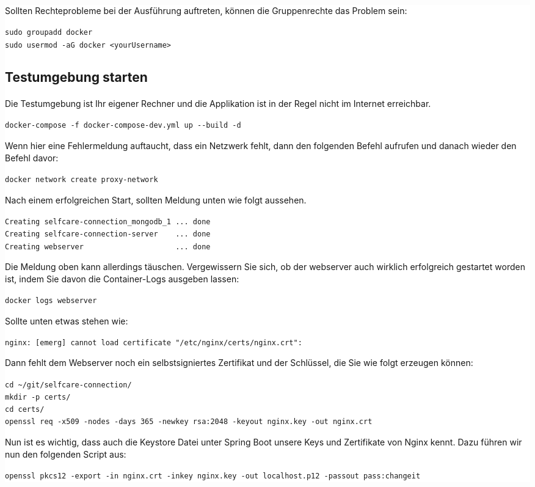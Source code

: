 Sollten Rechteprobleme bei der Ausführung auftreten, können die Gruppenrechte das Problem sein:

```
sudo groupadd docker
sudo usermod -aG docker <yourUsername>
```

## Testumgebung starten
Die Testumgebung ist Ihr eigener Rechner und die Applikation ist in der Regel nicht im Internet erreichbar.

```
docker-compose -f docker-compose-dev.yml up --build -d
```

Wenn hier eine Fehlermeldung auftaucht, dass ein Netzwerk fehlt, dann den folgenden Befehl aufrufen und danach wieder den Befehl davor:

```
docker network create proxy-network
```

Nach einem erfolgreichen Start, sollten Meldung unten wie folgt aussehen.

```
Creating selfcare-connection_mongodb_1 ... done
Creating selfcare-connection-server    ... done
Creating webserver                     ... done
```

Die Meldung oben kann allerdings täuschen. Vergewissern Sie sich, ob der webserver auch wirklich erfolgreich gestartet worden ist, indem Sie davon die Container-Logs ausgeben lassen:

```
docker logs webserver
```

Sollte unten etwas stehen wie:

```
nginx: [emerg] cannot load certificate "/etc/nginx/certs/nginx.crt":
```

Dann fehlt dem Webserver noch ein selbstsigniertes Zertifikat und der Schlüssel, die Sie wie folgt erzeugen können:

```
cd ~/git/selfcare-connection/
mkdir -p certs/
cd certs/
openssl req -x509 -nodes -days 365 -newkey rsa:2048 -keyout nginx.key -out nginx.crt
```

Nun ist es wichtig, dass auch die Keystore Datei unter Spring Boot unsere Keys und Zertifikate von Nginx kennt. Dazu führen wir nun den folgenden Script aus:

```
openssl pkcs12 -export -in nginx.crt -inkey nginx.key -out localhost.p12 -passout pass:changeit
```
